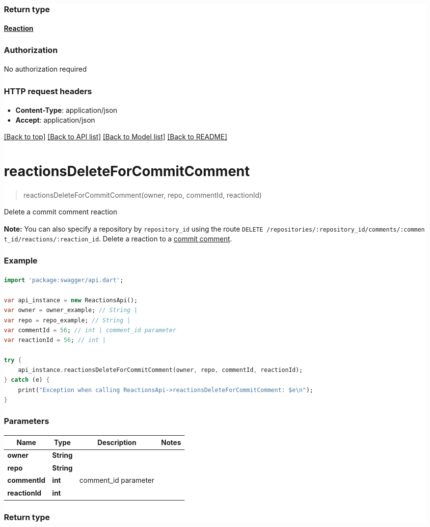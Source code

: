 ### Return type

[**Reaction**](Reaction.md)

### Authorization

No authorization required

### HTTP request headers

 - **Content-Type**: application/json
 - **Accept**: application/json

[[Back to top]](#) [[Back to API list]](../README.md#documentation-for-api-endpoints) [[Back to Model list]](../README.md#documentation-for-models) [[Back to README]](../README.md)

# **reactionsDeleteForCommitComment**
> reactionsDeleteForCommitComment(owner, repo, commentId, reactionId)

Delete a commit comment reaction

**Note:** You can also specify a repository by `repository_id` using the route `DELETE /repositories/:repository_id/comments/:comment_id/reactions/:reaction_id`.  Delete a reaction to a [commit comment](https://developer.github.com/v3/repos/comments/).

### Example
```dart
import 'package:swagger/api.dart';

var api_instance = new ReactionsApi();
var owner = owner_example; // String | 
var repo = repo_example; // String | 
var commentId = 56; // int | comment_id parameter
var reactionId = 56; // int | 

try {
    api_instance.reactionsDeleteForCommitComment(owner, repo, commentId, reactionId);
} catch (e) {
    print("Exception when calling ReactionsApi->reactionsDeleteForCommitComment: $e\n");
}
```

### Parameters

Name | Type | Description  | Notes
------------- | ------------- | ------------- | -------------
 **owner** | **String**|  | 
 **repo** | **String**|  | 
 **commentId** | **int**| comment_id parameter | 
 **reactionId** | **int**|  | 

### Return type
